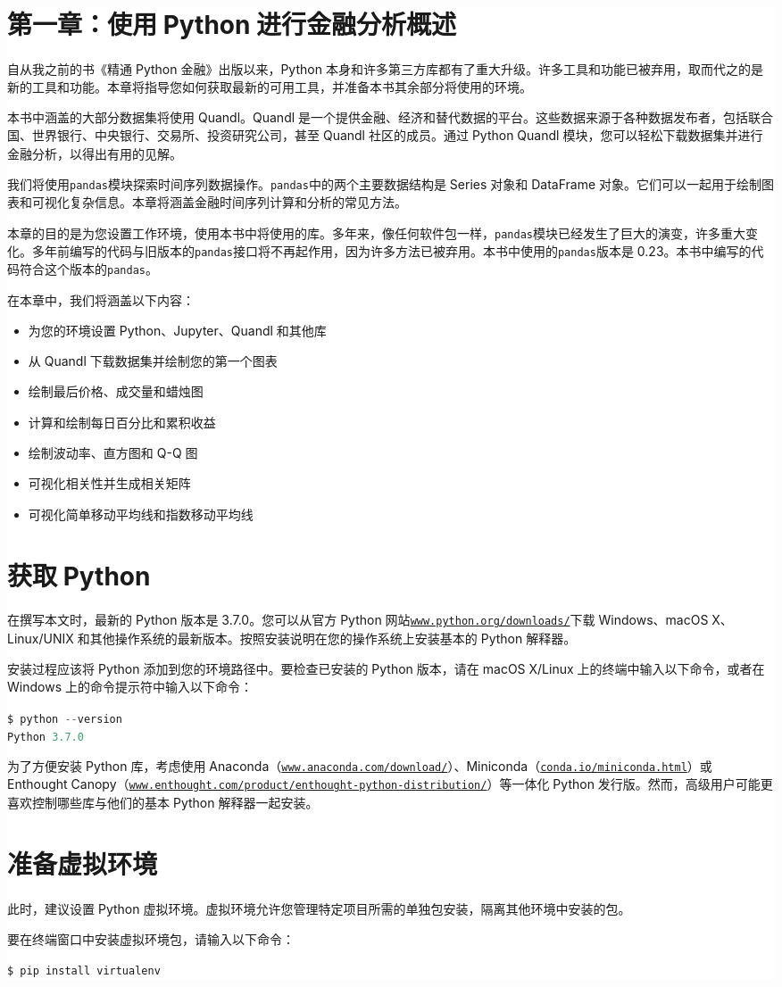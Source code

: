 # 第一章：使用 Python 进行金融分析概述

自从我之前的书《精通 Python 金融》出版以来，Python 本身和许多第三方库都有了重大升级。许多工具和功能已被弃用，取而代之的是新的工具和功能。本章将指导您如何获取最新的可用工具，并准备本书其余部分将使用的环境。

本书中涵盖的大部分数据集将使用 Quandl。Quandl 是一个提供金融、经济和替代数据的平台。这些数据来源于各种数据发布者，包括联合国、世界银行、中央银行、交易所、投资研究公司，甚至 Quandl 社区的成员。通过 Python Quandl 模块，您可以轻松下载数据集并进行金融分析，以得出有用的见解。

我们将使用`pandas`模块探索时间序列数据操作。`pandas`中的两个主要数据结构是 Series 对象和 DataFrame 对象。它们可以一起用于绘制图表和可视化复杂信息。本章将涵盖金融时间序列计算和分析的常见方法。

本章的目的是为您设置工作环境，使用本书中将使用的库。多年来，像任何软件包一样，`pandas`模块已经发生了巨大的演变，许多重大变化。多年前编写的代码与旧版本的`pandas`接口将不再起作用，因为许多方法已被弃用。本书中使用的`pandas`版本是 0.23。本书中编写的代码符合这个版本的`pandas`。

在本章中，我们将涵盖以下内容：

+   为您的环境设置 Python、Jupyter、Quandl 和其他库

+   从 Quandl 下载数据集并绘制您的第一个图表

+   绘制最后价格、成交量和蜡烛图

+   计算和绘制每日百分比和累积收益

+   绘制波动率、直方图和 Q-Q 图

+   可视化相关性并生成相关矩阵

+   可视化简单移动平均线和指数移动平均线

# 获取 Python

在撰写本文时，最新的 Python 版本是 3.7.0。您可以从官方 Python 网站[`www.python.org/downloads/`](https://www.python.org/downloads/)下载 Windows、macOS X、Linux/UNIX 和其他操作系统的最新版本。按照安装说明在您的操作系统上安装基本的 Python 解释器。

安装过程应该将 Python 添加到您的环境路径中。要检查已安装的 Python 版本，请在 macOS X/Linux 上的终端中输入以下命令，或者在 Windows 上的命令提示符中输入以下命令：

```py
$ python --version
Python 3.7.0
```

为了方便安装 Python 库，考虑使用 Anaconda（[`www.anaconda.com/download/`](https://www.anaconda.com/download/)）、Miniconda（[`conda.io/miniconda.html`](https://conda.io/miniconda.html)）或 Enthought Canopy（[`www.enthought.com/product/enthought-python-distribution/`](https://www.enthought.com/product/enthought-python-distribution/)）等一体化 Python 发行版。然而，高级用户可能更喜欢控制哪些库与他们的基本 Python 解释器一起安装。

# 准备虚拟环境

此时，建议设置 Python 虚拟环境。虚拟环境允许您管理特定项目所需的单独包安装，隔离其他环境中安装的包。

要在终端窗口中安装虚拟环境包，请输入以下命令：

```py
$ pip install virtualenv
```
